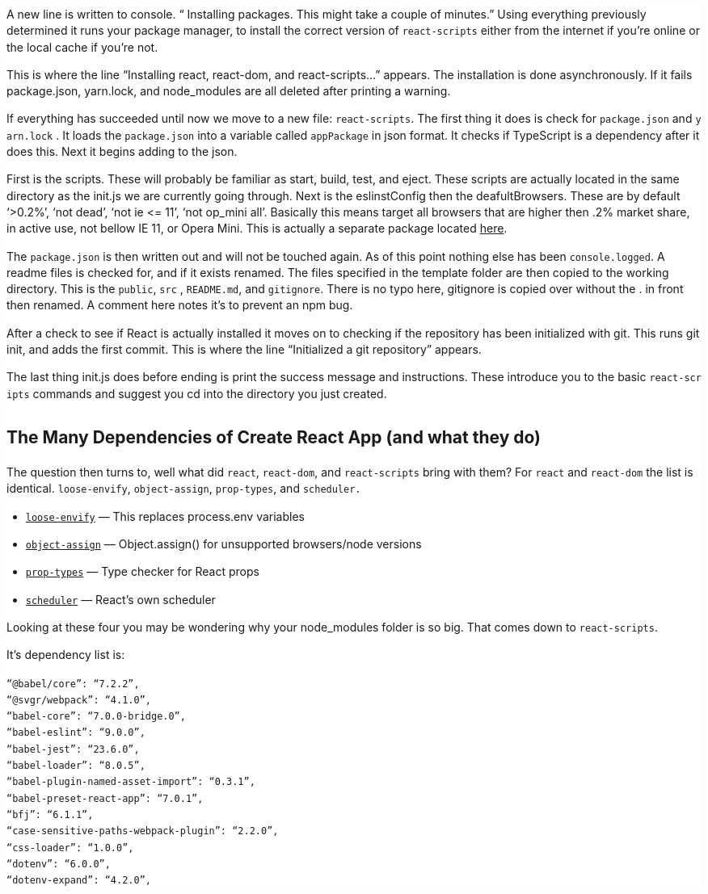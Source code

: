 A new line is written to console. “ Installing packages. This might take a couple of minutes.” Using everything previously determined it runs your package manager, to install the correct version of `react-scripts` either from the internet if you’re online or the local cache if you’re not.

This is where the line “Installing react, react-dom, and react-scripts…” appears. The installation is done asynchronously. If it fails package.json, yarn.lock, and node_modules are all deleted after printing a warning.

If everything has succeeded until now we move to a new file: `react-scripts`. The first thing it does is check for `package.json` and `yarn.lock` . It loads the `package.json` into a variable called `appPackage` in json format. It checks if TypeScript is a dependency after it does this. Next it begins adding to the json.

First is the scripts. These will probably be familiar as start, build, test, and eject. These scripts are actually located in the same directory as the init.js we are currently going through. Next is the eslinstConfig then the deafultBrowsers. These are by default ‘&gt;0.2%’, ‘not dead’, ‘not ie &lt;= 11’, ‘not op_mini all’. Basically this means target all browsers that are higher then .2% market share, in active use, not bellow IE 11, or Opera Mini. This is actually a separate package located [here](https://www.npmjs.com/package/browserslist).

The `package.json` is then written out and will not be touched again. As of this point nothing else has been `console.logged`. A readme files is checked for, and if it exists renamed. The files specified in the template folder are then copied to the working directory. This is the `public`, `src` , `README.md`, and `gitignore`. There is no typo here, gitignore is copied over without the . in front then renamed. A comment here notes it’s to prevent an npm bug.

After a check to see if React is actually installed it moves on to checking if the repository has been initialized with git. This runs git init, and adds the first commit. This is where the line “Initialized a git repository” appears.

The last thing init.js does before ending is print the success message and instructions. These introduce you to the basic `react-scripts` commands and suggest you cd into the directory you just created.

## The Many Dependencies of Create React App (and what they do)

The question then turns to, well what did `react`, `react-dom`, and `react-scripts` bring with them? For `react` and `react-dom` the list is identical. `loose-envify`, `object-assign`, `prop-types`, and `scheduler.`


* [`loose-envify`](https://github.com/zertosh/loose-envify) — This replaces process.env variables 

* [`object-assign`](https://www.npmjs.com/package/object-assign) — Object.assign() for unsupported browsers/node versions

* [`prop-types`](https://www.npmjs.com/package/prop-types) — Type checker for React props

* [`scheduler`](https://www.npmjs.com/package/scheduler) — React’s own scheduler

Looking at these four you may be wondering why your node_modules folder is so big. That comes down to `react-scripts`. 

It’s dependency list is:

~~~~
“@babel/core”: “7.2.2”, 
“@svgr/webpack”: “4.1.0”, 
“babel-core”: “7.0.0-bridge.0”, 
“babel-eslint”: “9.0.0”, 
“babel-jest”: “23.6.0”, 
“babel-loader”: “8.0.5”, 
“babel-plugin-named-asset-import”: “0.3.1”, 
“babel-preset-react-app”: “7.0.1”, 
“bfj”: “6.1.1”, 
“case-sensitive-paths-webpack-plugin”: “2.2.0”, 
“css-loader”: “1.0.0”, 
“dotenv”: “6.0.0”, 
“dotenv-expand”: “4.2.0”, 
~~~~